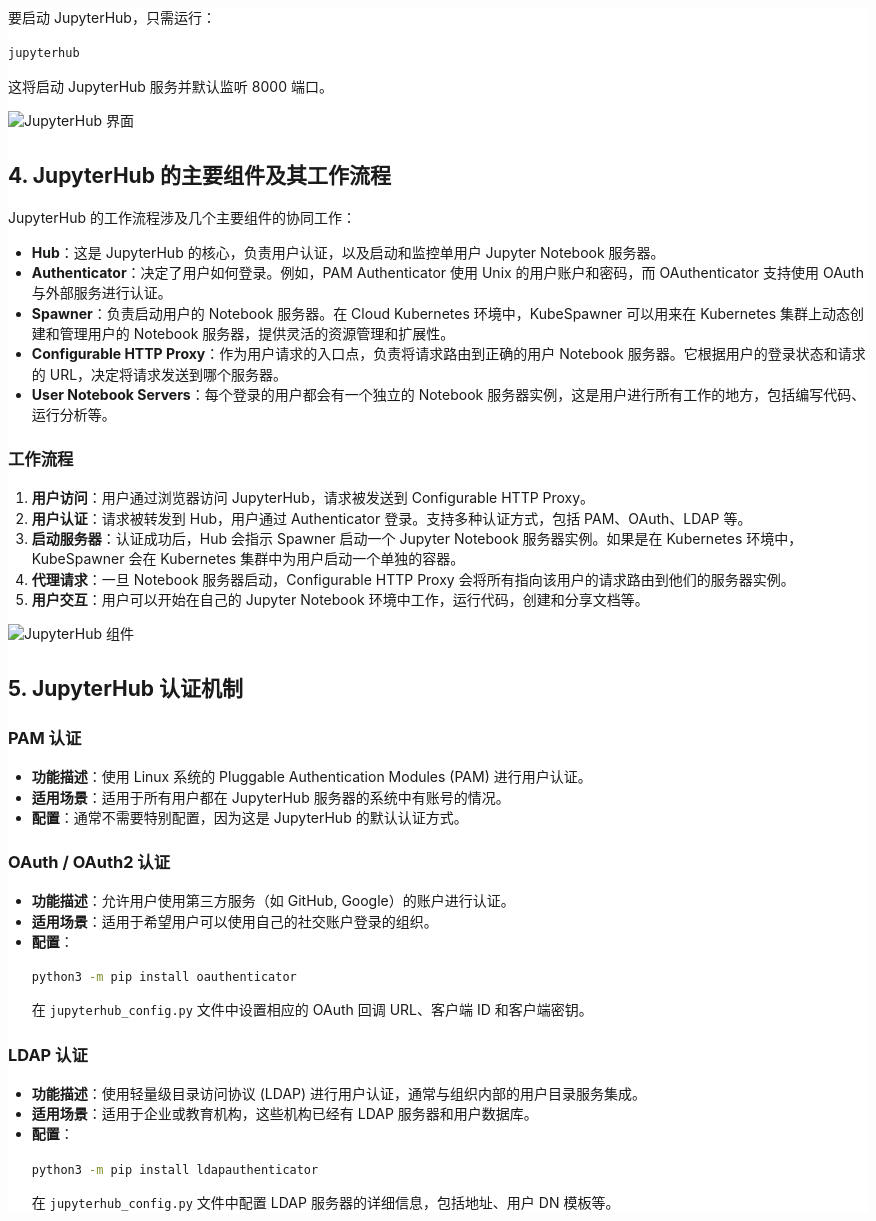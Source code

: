 要启动 JupyterHub，只需运行：

```bash
jupyterhub
```

这将启动 JupyterHub 服务并默认监听 8000 端口。

![JupyterHub 界面](https://raw.githubusercontent.com/ResearchComputing/Documentation/dev/docs/gateways/jupyterhub/jupyterlab1.png)

## 4. JupyterHub 的主要组件及其工作流程

JupyterHub 的工作流程涉及几个主要组件的协同工作：

- **Hub**：这是 JupyterHub 的核心，负责用户认证，以及启动和监控单用户 Jupyter Notebook 服务器。
- **Authenticator**：决定了用户如何登录。例如，PAM Authenticator 使用 Unix 的用户账户和密码，而 OAuthenticator 支持使用 OAuth 与外部服务进行认证。
- **Spawner**：负责启动用户的 Notebook 服务器。在 Cloud Kubernetes 环境中，KubeSpawner 可以用来在 Kubernetes 集群上动态创建和管理用户的 Notebook 服务器，提供灵活的资源管理和扩展性。
- **Configurable HTTP Proxy**：作为用户请求的入口点，负责将请求路由到正确的用户 Notebook 服务器。它根据用户的登录状态和请求的 URL，决定将请求发送到哪个服务器。
- **User Notebook Servers**：每个登录的用户都会有一个独立的 Notebook 服务器实例，这是用户进行所有工作的地方，包括编写代码、运行分析等。

### 工作流程
1. **用户访问**：用户通过浏览器访问 JupyterHub，请求被发送到 Configurable HTTP Proxy。
2. **用户认证**：请求被转发到 Hub，用户通过 Authenticator 登录。支持多种认证方式，包括 PAM、OAuth、LDAP 等。
3. **启动服务器**：认证成功后，Hub 会指示 Spawner 启动一个 Jupyter Notebook 服务器实例。如果是在 Kubernetes 环境中，KubeSpawner 会在 Kubernetes 集群中为用户启动一个单独的容器。
4. **代理请求**：一旦 Notebook 服务器启动，Configurable HTTP Proxy 会将所有指向该用户的请求路由到他们的服务器实例。
5. **用户交互**：用户可以开始在自己的 Jupyter Notebook 环境中工作，运行代码，创建和分享文档等。

![JupyterHub 组件](https://jupyterhub.readthedocs.io/en/stable/_images/jhub-parts.png)

## 5. JupyterHub 认证机制

### PAM 认证
- **功能描述**：使用 Linux 系统的 Pluggable Authentication Modules (PAM) 进行用户认证。
- **适用场景**：适用于所有用户都在 JupyterHub 服务器的系统中有账号的情况。
- **配置**：通常不需要特别配置，因为这是 JupyterHub 的默认认证方式。

### OAuth / OAuth2 认证
- **功能描述**：允许用户使用第三方服务（如 GitHub, Google）的账户进行认证。
- **适用场景**：适用于希望用户可以使用自己的社交账户登录的组织。
- **配置**：
  ```bash
  python3 -m pip install oauthenticator
  ```
  在 `jupyterhub_config.py` 文件中设置相应的 OAuth 回调 URL、客户端 ID 和客户端密钥。

### LDAP 认证
- **功能描述**：使用轻量级目录访问协议 (LDAP) 进行用户认证，通常与组织内部的用户目录服务集成。
- **适用场景**：适用于企业或教育机构，这些机构已经有 LDAP 服务器和用户数据库。
- **配置**：
  ```bash
  python3 -m pip install ldapauthenticator
  ```
  在 `jupyterhub_config.py` 文件中配置 LDAP 服务器的详细信息，包括地址、用户 DN 模板等。
